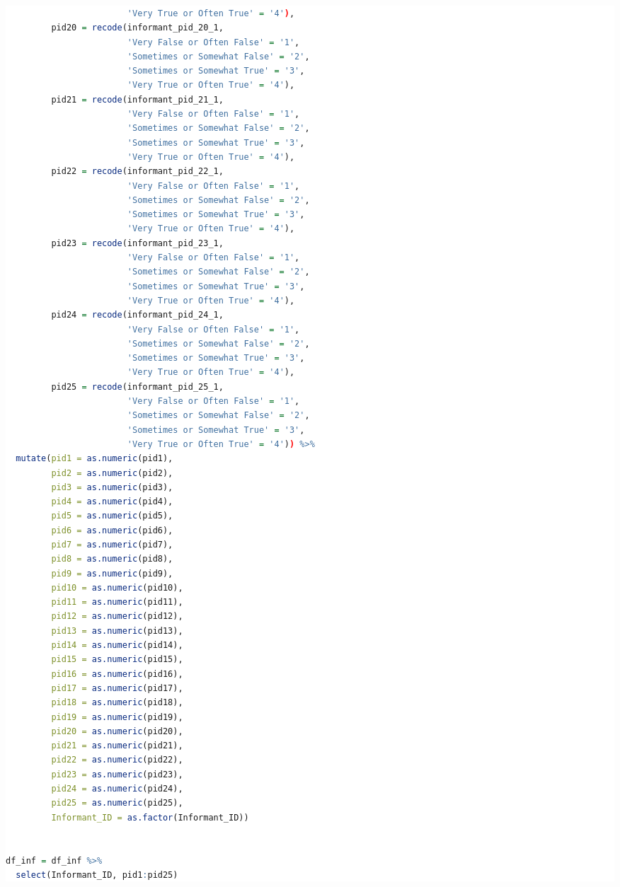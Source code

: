``` r
                        'Very True or Often True' = '4'),
         pid20 = recode(informant_pid_20_1,
                        'Very False or Often False' = '1',
                        'Sometimes or Somewhat False' = '2',
                        'Sometimes or Somewhat True' = '3',
                        'Very True or Often True' = '4'),
         pid21 = recode(informant_pid_21_1,
                        'Very False or Often False' = '1',
                        'Sometimes or Somewhat False' = '2',
                        'Sometimes or Somewhat True' = '3',
                        'Very True or Often True' = '4'),
         pid22 = recode(informant_pid_22_1,
                        'Very False or Often False' = '1',
                        'Sometimes or Somewhat False' = '2',
                        'Sometimes or Somewhat True' = '3',
                        'Very True or Often True' = '4'),
         pid23 = recode(informant_pid_23_1,
                        'Very False or Often False' = '1',
                        'Sometimes or Somewhat False' = '2',
                        'Sometimes or Somewhat True' = '3',
                        'Very True or Often True' = '4'),
         pid24 = recode(informant_pid_24_1,
                        'Very False or Often False' = '1',
                        'Sometimes or Somewhat False' = '2',
                        'Sometimes or Somewhat True' = '3',
                        'Very True or Often True' = '4'),
         pid25 = recode(informant_pid_25_1,
                        'Very False or Often False' = '1',
                        'Sometimes or Somewhat False' = '2',
                        'Sometimes or Somewhat True' = '3',
                        'Very True or Often True' = '4')) %>%
  mutate(pid1 = as.numeric(pid1),
         pid2 = as.numeric(pid2),
         pid3 = as.numeric(pid3),
         pid4 = as.numeric(pid4),
         pid5 = as.numeric(pid5),
         pid6 = as.numeric(pid6),
         pid7 = as.numeric(pid7),
         pid8 = as.numeric(pid8),
         pid9 = as.numeric(pid9),
         pid10 = as.numeric(pid10),
         pid11 = as.numeric(pid11),
         pid12 = as.numeric(pid12),
         pid13 = as.numeric(pid13),
         pid14 = as.numeric(pid14),
         pid15 = as.numeric(pid15),
         pid16 = as.numeric(pid16),
         pid17 = as.numeric(pid17),
         pid18 = as.numeric(pid18),
         pid19 = as.numeric(pid19),
         pid20 = as.numeric(pid20),
         pid21 = as.numeric(pid21),
         pid22 = as.numeric(pid22),
         pid23 = as.numeric(pid23),
         pid24 = as.numeric(pid24),
         pid25 = as.numeric(pid25),
         Informant_ID = as.factor(Informant_ID))


df_inf = df_inf %>%
  select(Informant_ID, pid1:pid25)


```